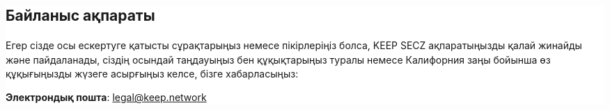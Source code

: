 ## Байланыс ақпараты

Егер сізде осы ескертуге қатысты сұрақтарыңыз немесе пікірлеріңіз болса, KEEP SECZ ақпаратыңызды қалай жинайды және пайдаланады, сіздің осындай таңдауыңыз бен құқықтарыңыз туралы немесе Калифорния заңы бойынша өз құқығыңызды жүзеге асырғыңыз келсе, бізге хабарласыңыз:

**Электрондық пошта**: [legal@keep.network](mailto:legal@keep.network)
